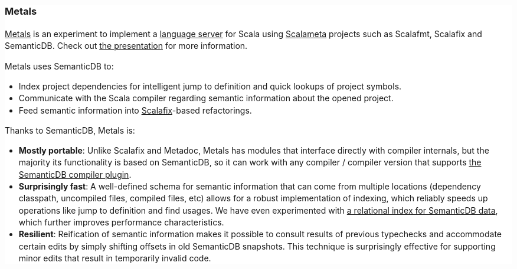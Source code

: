 ### Metals

[Metals](https://github.com/scalameta/metals) is an experiment to implement a
[language server](https://github.com/Microsoft/language-server-protocol) for
Scala using [Scalameta](https://github.com/scalameta) projects such as Scalafmt,
Scalafix and SemanticDB. Check out
[the presentation](https://geirsson.com/assets/metals/) for more information.

Metals uses SemanticDB to:

- Index project dependencies for intelligent jump to definition and quick
  lookups of project symbols.
- Communicate with the Scala compiler regarding semantic information about the
  opened project.
- Feed semantic information into [Scalafix](#scalafix)-based refactorings.

Thanks to SemanticDB, Metals is:

- **Mostly portable**: Unlike Scalafix and Metadoc, Metals has modules that
  interface directly with compiler internals, but the majority its functionality
  is based on SemanticDB, so it can work with any compiler / compiler version
  that supports [the SemanticDB compiler plugin](#scalac-compiler-plugin).
- **Surprisingly fast**: A well-defined schema for semantic information that can
  come from multiple locations (dependency classpath, uncompiled files, compiled
  files, etc) allows for a robust implementation of indexing, which reliably
  speeds up operations like jump to definition and find usages. We have even
  experimented with
  [a relational index for SemanticDB data](https://github.com/scalameta/metals/pull/94),
  which further improves performance characteristics.
- **Resilient**: Reification of semantic information makes it possible to
  consult results of previous typechecks and accommodate certain edits by simply
  shifting offsets in old SemanticDB snapshots. This technique is surprisingly
  effective for supporting minor edits that result in temporarily invalid code.
